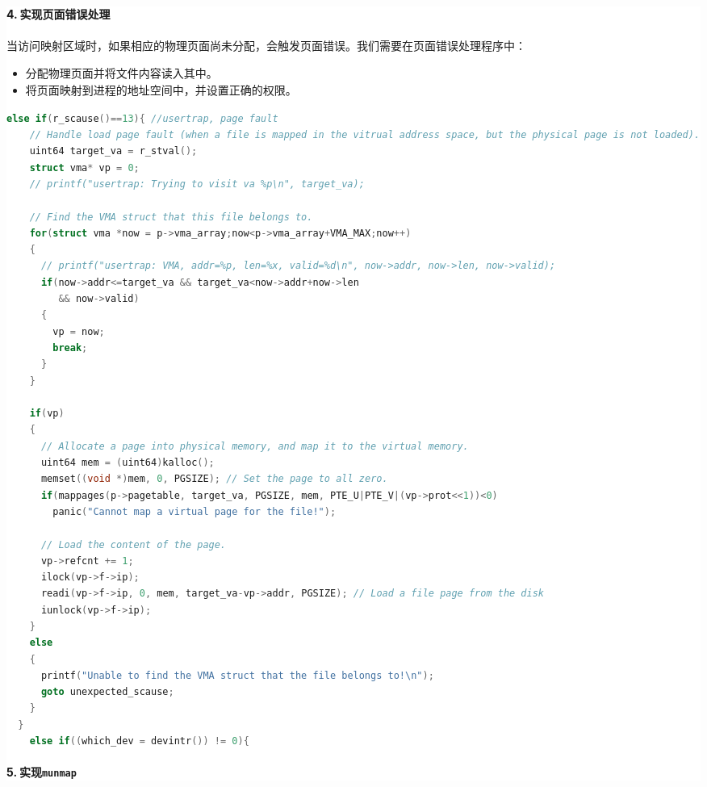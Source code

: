 

#### 4. 实现页面错误处理

当访问映射区域时，如果相应的物理页面尚未分配，会触发页面错误。我们需要在页面错误处理程序中：

- 分配物理页面并将文件内容读入其中。
- 将页面映射到进程的地址空间中，并设置正确的权限。

```C
else if(r_scause()==13){ //usertrap, page fault
    // Handle load page fault (when a file is mapped in the vitrual address space, but the physical page is not loaded). 
    uint64 target_va = r_stval();
    struct vma* vp = 0;
    // printf("usertrap: Trying to visit va %p\n", target_va);

    // Find the VMA struct that this file belongs to. 
    for(struct vma *now = p->vma_array;now<p->vma_array+VMA_MAX;now++)
    {
      // printf("usertrap: VMA, addr=%p, len=%x, valid=%d\n", now->addr, now->len, now->valid);
      if(now->addr<=target_va && target_va<now->addr+now->len 
         && now->valid)
      {
        vp = now;
        break;
      }
    }

    if(vp)
    {
      // Allocate a page into physical memory, and map it to the virtual memory. 
      uint64 mem = (uint64)kalloc();
      memset((void *)mem, 0, PGSIZE); // Set the page to all zero. 
      if(mappages(p->pagetable, target_va, PGSIZE, mem, PTE_U|PTE_V|(vp->prot<<1))<0)
        panic("Cannot map a virtual page for the file!");
      
      // Load the content of the page. 
      vp->refcnt += 1;
      ilock(vp->f->ip);
      readi(vp->f->ip, 0, mem, target_va-vp->addr, PGSIZE); // Load a file page from the disk
      iunlock(vp->f->ip);
    }
    else
    {
      printf("Unable to find the VMA struct that the file belongs to!\n");
      goto unexpected_scause;
    }
  }
    else if((which_dev = devintr()) != 0){
```



#### 5. 实现`munmap`
